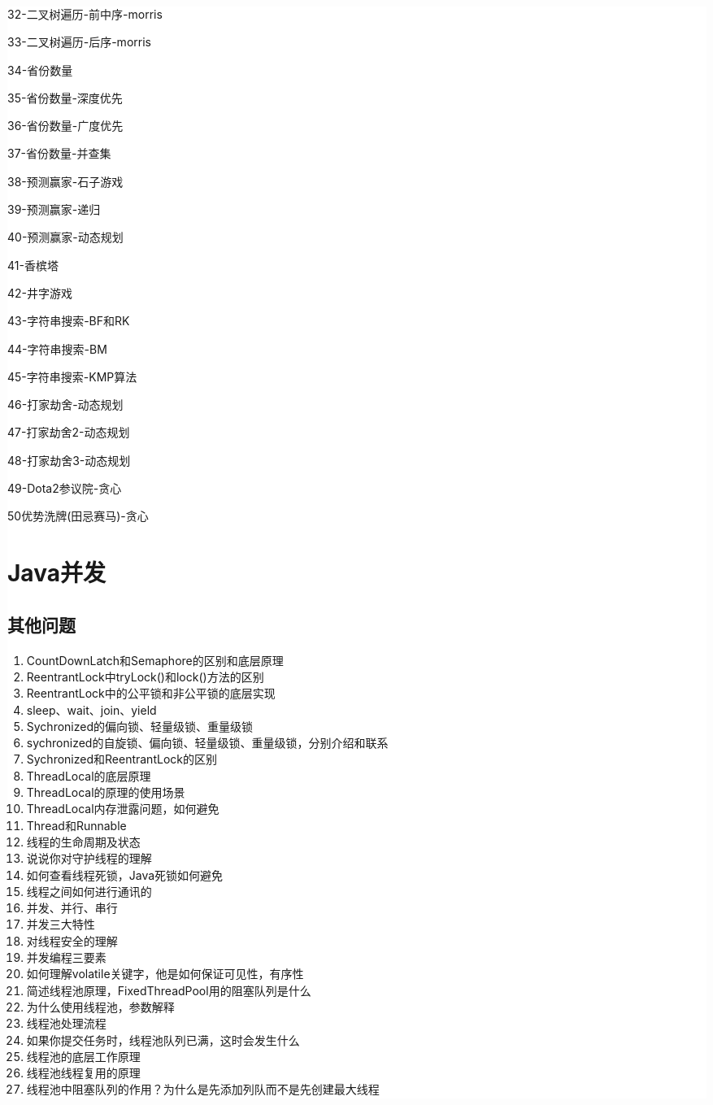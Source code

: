 32-二叉树遍历-前中序-morris

33-二叉树遍历-后序-morris

34-省份数量

35-省份数量-深度优先

36-省份数量-广度优先

37-省份数量-并查集

38-预测赢家-石子游戏

39-预测赢家-递归

40-预测赢家-动态规划

41-香槟塔

42-井字游戏

43-字符串搜索-BF和RK

44-字符串搜索-BM

45-字符串搜索-KMP算法

46-打家劫舍-动态规划

47-打家劫舍2-动态规划

48-打家劫舍3-动态规划

49-Dota2参议院-贪心

50优势洗牌(田忌赛马)-贪心

# Java并发

## 其他问题

1. CountDownLatch和Semaphore的区别和底层原理
2. ReentrantLock中tryLock()和lock()方法的区别
3. ReentrantLock中的公平锁和非公平锁的底层实现
4. sleep、wait、join、yield
5. Sychronized的偏向锁、轻量级锁、重量级锁
6. sychronized的自旋锁、偏向锁、轻量级锁、重量级锁，分别介绍和联系
7. Sychronized和ReentrantLock的区别
8. ThreadLocal的底层原理
9. ThreadLocal的原理的使用场景
10. ThreadLocal内存泄露问题，如何避免
11. Thread和Runnable
12. 线程的生命周期及状态
13. 说说你对守护线程的理解
14. 如何查看线程死锁，Java死锁如何避免
15. 线程之间如何进行通讯的
16. 并发、并行、串行
17. 并发三大特性
18. 对线程安全的理解
19. 并发编程三要素
20. 如何理解volatile关键字，他是如何保证可见性，有序性
21. 简述线程池原理，FixedThreadPool用的阻塞队列是什么
22. 为什么使用线程池，参数解释
23. 线程池处理流程
24. 如果你提交任务时，线程池队列已满，这时会发生什么
25. 线程池的底层工作原理
26. 线程池线程复用的原理
27. 线程池中阻塞队列的作用？为什么是先添加列队而不是先创建最大线程
